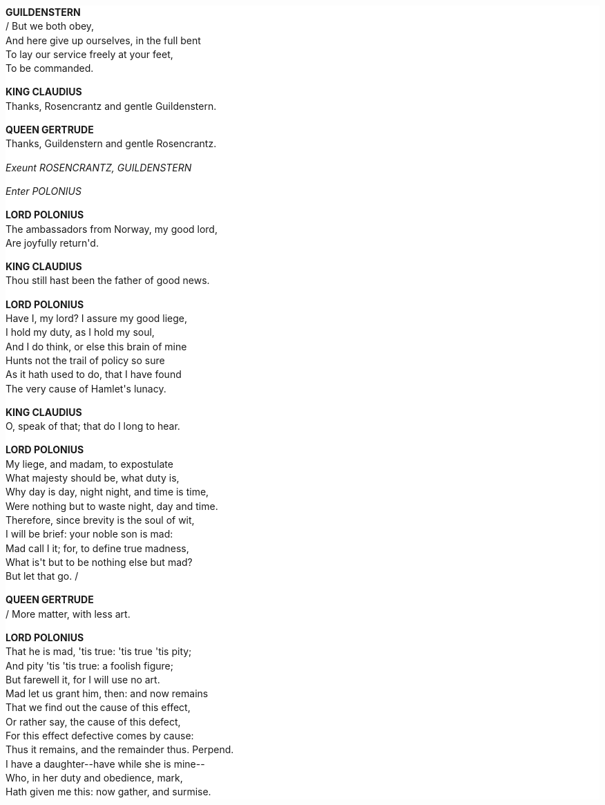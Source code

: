 **GUILDENSTERN**  
/ But we both obey,  
And here give up ourselves, in the full bent  
To lay our service freely at your feet,  
To be commanded.

**KING CLAUDIUS**  
Thanks, Rosencrantz and gentle Guildenstern.

**QUEEN GERTRUDE**  
Thanks, Guildenstern and gentle Rosencrantz.

*Exeunt ROSENCRANTZ, GUILDENSTERN*

*Enter POLONIUS*

**LORD POLONIUS**  
The ambassadors from Norway, my good lord,  
Are joyfully return'd.

**KING CLAUDIUS**  
Thou still hast been the father of good news.

**LORD POLONIUS**  
Have I, my lord? I assure my good liege,  
I hold my duty, as I hold my soul,  
And I do think, or else this brain of mine  
Hunts not the trail of policy so sure  
As it hath used to do, that I have found  
The very cause of Hamlet's lunacy.

**KING CLAUDIUS**  
O, speak of that; that do I long to hear.

**LORD POLONIUS**  
My liege, and madam, to expostulate  
What majesty should be, what duty is,  
Why day is day, night night, and time is time,  
Were nothing but to waste night, day and time.  
Therefore, since brevity is the soul of wit,  
I will be brief: your noble son is mad:  
Mad call I it; for, to define true madness,  
What is't but to be nothing else but mad?  
But let that go. /

**QUEEN GERTRUDE**  
/ More matter, with less art.

**LORD POLONIUS**  
That he is mad, 'tis true: 'tis true 'tis pity;  
And pity 'tis 'tis true: a foolish figure;  
But farewell it, for I will use no art.  
Mad let us grant him, then: and now remains  
That we find out the cause of this effect,  
Or rather say, the cause of this defect,  
For this effect defective comes by cause:  
Thus it remains, and the remainder thus. Perpend.  
I have a daughter--have while she is mine--  
Who, in her duty and obedience, mark,  
Hath given me this: now gather, and surmise.
